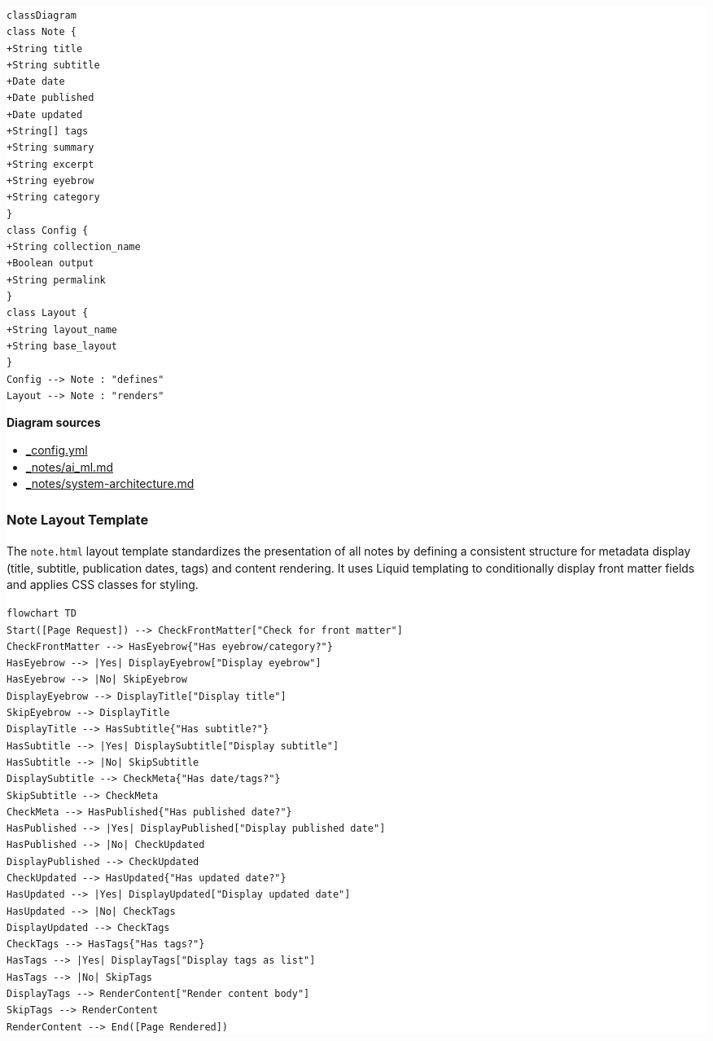 ```mermaid
classDiagram
class Note {
+String title
+String subtitle
+Date date
+Date published
+Date updated
+String[] tags
+String summary
+String excerpt
+String eyebrow
+String category
}
class Config {
+String collection_name
+Boolean output
+String permalink
}
class Layout {
+String layout_name
+String base_layout
}
Config --> Note : "defines"
Layout --> Note : "renders"
```

**Diagram sources**
- [_config.yml](file://_config.yml#L30-L35)
- [_notes/ai_ml.md](file://_notes/ai_ml.md#L1-L114)
- [_notes/system-architecture.md](file://_notes/system-architecture.md#L1-L21)

### Note Layout Template
The `note.html` layout template standardizes the presentation of all notes by defining a consistent structure for metadata display (title, subtitle, publication dates, tags) and content rendering. It uses Liquid templating to conditionally display front matter fields and applies CSS classes for styling.

```mermaid
flowchart TD
Start([Page Request]) --> CheckFrontMatter["Check for front matter"]
CheckFrontMatter --> HasEyebrow{"Has eyebrow/category?"}
HasEyebrow --> |Yes| DisplayEyebrow["Display eyebrow"]
HasEyebrow --> |No| SkipEyebrow
DisplayEyebrow --> DisplayTitle["Display title"]
SkipEyebrow --> DisplayTitle
DisplayTitle --> HasSubtitle{"Has subtitle?"}
HasSubtitle --> |Yes| DisplaySubtitle["Display subtitle"]
HasSubtitle --> |No| SkipSubtitle
DisplaySubtitle --> CheckMeta{"Has date/tags?"}
SkipSubtitle --> CheckMeta
CheckMeta --> HasPublished{"Has published date?"}
HasPublished --> |Yes| DisplayPublished["Display published date"]
HasPublished --> |No| CheckUpdated
DisplayPublished --> CheckUpdated
CheckUpdated --> HasUpdated{"Has updated date?"}
HasUpdated --> |Yes| DisplayUpdated["Display updated date"]
HasUpdated --> |No| CheckTags
DisplayUpdated --> CheckTags
CheckTags --> HasTags{"Has tags?"}
HasTags --> |Yes| DisplayTags["Display tags as list"]
HasTags --> |No| SkipTags
DisplayTags --> RenderContent["Render content body"]
SkipTags --> RenderContent
RenderContent --> End([Page Rendered])
```